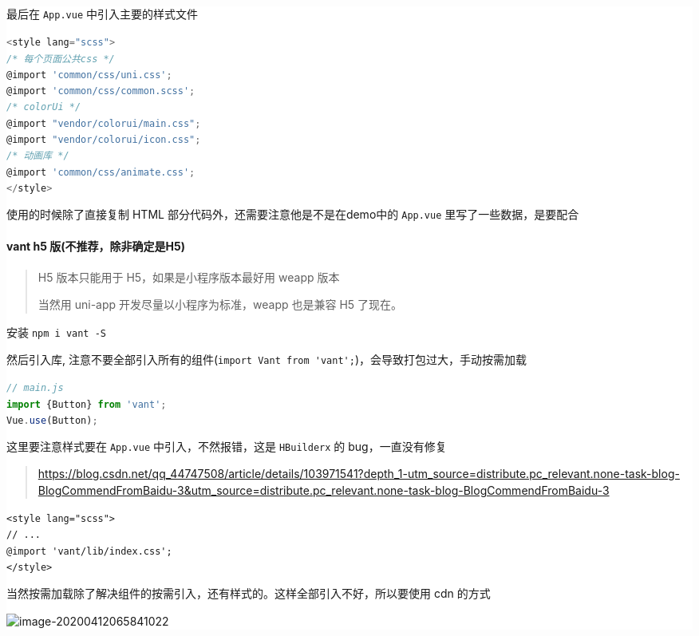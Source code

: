 

最后在 `App.vue` 中引入主要的样式文件

```js
<style lang="scss">
/* 每个页面公共css */
@import 'common/css/uni.css';
@import 'common/css/common.scss';
/* colorUi */
@import "vendor/colorui/main.css";
@import "vendor/colorui/icon.css";
/* 动画库 */
@import 'common/css/animate.css';
</style>
```



使用的时候除了直接复制 HTML 部分代码外，还需要注意他是不是在demo中的 `App.vue` 里写了一些数据，是要配合



#### vant h5 版(不推荐，除非确定是H5)

> H5 版本只能用于 H5，如果是小程序版本最好用 weapp 版本
>
> 当然用 uni-app 开发尽量以小程序为标准，weapp 也是兼容 H5 了现在。

安装 `npm i vant -S`



然后引入库,  注意不要全部引入所有的组件(`import Vant from 'vant';`)，会导致打包过大，手动按需加载

```js
// main.js
import {Button} from 'vant';
Vue.use(Button);
```



这里要注意样式要在 `App.vue` 中引入，不然报错，这是 `HBuilderx` 的 bug，一直没有修复

> https://blog.csdn.net/qq_44747508/article/details/103971541?depth_1-utm_source=distribute.pc_relevant.none-task-blog-BlogCommendFromBaidu-3&utm_source=distribute.pc_relevant.none-task-blog-BlogCommendFromBaidu-3

```vue
<style lang="scss">
// ...
@import 'vant/lib/index.css';
</style>
```



当然按需加载除了解决组件的按需引入，还有样式的。这样全部引入不好，所以要使用 cdn 的方式

> <script src="https://cdn.jsdelivr.net/npm/vant@2.6/lib/vant.min.js"></script>

![image-20200412065841022](https://raw.githubusercontent.com/ErrorJe/ErrorJE.github.io/images/img/image-20200412065841022.png)
